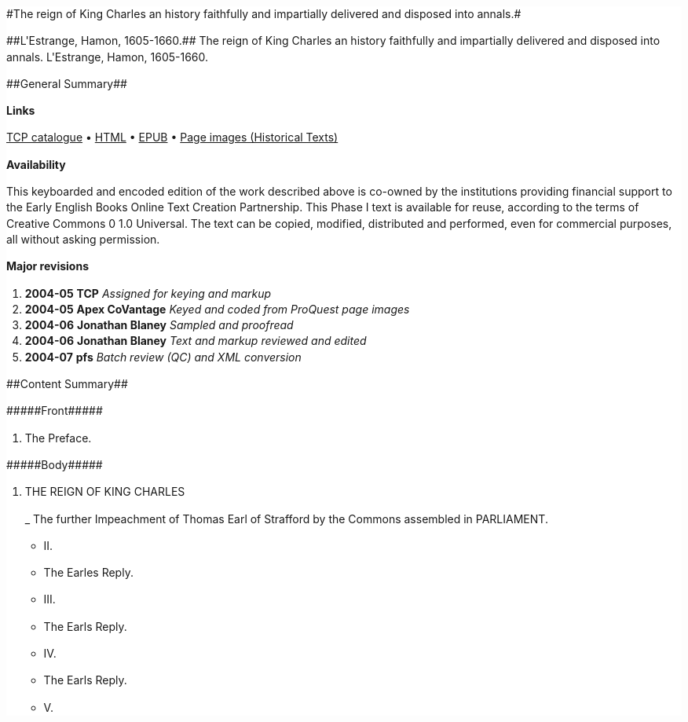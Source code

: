#The reign of King Charles an history faithfully and impartially delivered and disposed into annals.#

##L'Estrange, Hamon, 1605-1660.##
The reign of King Charles an history faithfully and impartially delivered and disposed into annals.
L'Estrange, Hamon, 1605-1660.

##General Summary##

**Links**

[TCP catalogue](http://www.ota.ox.ac.uk/tcp/)  • 
[HTML](http://tei.it.ox.ac.uk/tcp/Texts-HTML/free/A47/A47792.html)  • 
[EPUB](http://tei.it.ox.ac.uk/tcp/Texts-EPUB/free/A47/A47792.epub) • 
[Page images (Historical Texts)](https://data.historicaltexts.jisc.ac.uk/view?pubId=eebo-12920855e&pageId=eebo-12920855e-95383-1)

**Availability**

This keyboarded and encoded edition of the
	       work described above is co-owned by the institutions
	       providing financial support to the Early English Books
	       Online Text Creation Partnership. This Phase I text is
	       available for reuse, according to the terms of Creative
	       Commons 0 1.0 Universal. The text can be copied,
	       modified, distributed and performed, even for
	       commercial purposes, all without asking permission.

**Major revisions**

1. __2004-05__ __TCP__ *Assigned for keying and markup*
1. __2004-05__ __Apex CoVantage__ *Keyed and coded from ProQuest page images*
1. __2004-06__ __Jonathan Blaney__ *Sampled and proofread*
1. __2004-06__ __Jonathan Blaney__ *Text and markup reviewed and edited*
1. __2004-07__ __pfs__ *Batch review (QC) and XML conversion*

##Content Summary##

#####Front#####

1. The Preface.

#####Body#####

1. THE REIGN OF KING CHARLES

    _ The further Impeachment of Thomas Earl of Strafford by the Commons assembled in PARLIAMENT.

      * II.

      * The Earles Reply.

      * III.

      * The Earls Reply.

      * IV.

      * The Earls Reply.

      * V.
